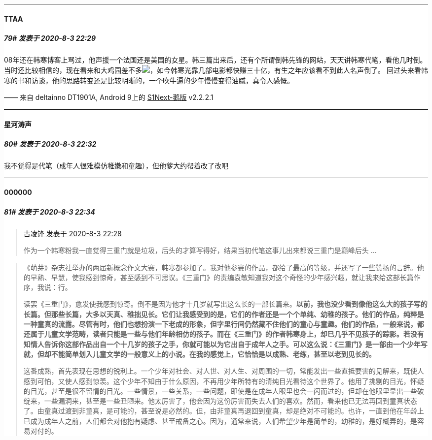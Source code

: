 



*****

####  TTAA  
##### 79#       发表于 2020-8-3 22:29




08年还在韩寒博客上骂过，他声援一个法国还是美国的女星。韩三篇出来后，还有个所谓倒韩先锋的网站，天天讲韩寒代笔，看他几时倒。当时还比较相信的，现在看来和大鸡园差不多<img src="https://static.saraba1st.com/image/smiley/face2017/125.png" referrerpolicy="no-referrer">，如今韩寒光靠几部电影都快赚三十亿，有生之年应该看不到此人名声倒了。
回过头来看韩寒的书和访谈，他的思路转变还是比较明晰的，一个吹牛逼的少年慢慢变得油腻，真令人感慨。

—— 来自 deltainno DT1901A, Android 9上的 [S1Next-鹅版](https://github.com/ykrank/S1-Next/releases) v2.2.2.1







*****

####  星河涛声  
##### 80#       发表于 2020-8-3 22:32




我不觉得是代笔（成年人很难模仿稚嫩和童趣），但他爹大约帮着改了改吧







*****

####  000000  
##### 81#       发表于 2020-8-3 22:34



<blockquote><a href="httphttps://bbs.saraba1st.com/2b/forum.php?mod=redirect&amp;goto=findpost&amp;pid=48309099&amp;ptid=1952939" target="_blank">古凌锋 发表于 2020-8-3 22:28</a>

作为一个韩寒粉我一直觉得三重门就是垃圾，后头的才算写得好，结果当初代笔这事儿出来都说三重门是巅峰后头 ...</blockquote><blockquote>《萌芽》杂志社举办的两届新概念作文大赛，韩寒都参加了。我对他参赛的作品，都给了最高的等级，并还写了一些赞扬的言辞。他的早熟、早慧，使我感到惊奇，甚至感到不可思议。《三重门》的责编袁敏知道我对这个奇怪的少年感兴趣，就让我来给这部长篇作序，我说：行。


读罢《三重门》，愈发使我感到惊奇。倒不是因为他才十几岁就写出这么长的一部长篇来。<strong>以前，我也没少看到像他这么大的孩子写的长篇。但那些长篇，大多以天真、稚拙见长。它们让我感受到的是，它们的作者还是一个个单纯、幼稚的孩子。他们的作品，纯粹是一种童真的流露。尽管有时，他们也想扮演一下老成的形象，但字里行间仍然藏不住他们的童心与童趣。他们的作品，一般来说，都还属于儿童文学范畴，读者只能是一些与他们年龄相仿的孩子。而在《三重门》的作者韩寒身上，却已几乎不见孩子的踪影。若没有知情人告诉你这部作品出自一个十几岁的孩子之手，你就可能以为它出自于成年人之手。可以这么说：《三重门》是一部由一个少年写就，但却不能简单划入儿童文学的一般意义上的小说。在我的感觉上，它恰恰是以成熟、老练，甚至以老到见长的。</strong>


这番成熟，首先表现在思想的锐利上。一个少年对社会、对人世、对人生、对周围的一切，常能发出一些直抵要害的见解来，既使人感到可怕，又使人感到惊羡。这个少年不知由于什么原因，不再用少年所特有的清纯目光看待这个世界了。他用了挑剔的目光，怀疑的目光，甚至是很不留情的目光。一些情景，一些关系，一些问题，即使是在成年人眼里也会一闪而过的，但却在他眼里显出一些破绽来，一些漏洞来，甚至是一些丑陋来。他太厉害了，他会因为这份厉害而失去人们的喜欢。然而，看来他已无法再回到童真状态了。由童真过渡到非童真，是可能的，甚至说是必然的。但，由非童真再退回到童真，却是绝对不可能的。也许，一直到他在年龄上已成为成年人之前，人们都会对他抱有疑虑、甚至戒备之心。因为，通常来说，人们希望少年是简单的，幼稚的，是好糊弄的，是容易对付的。
